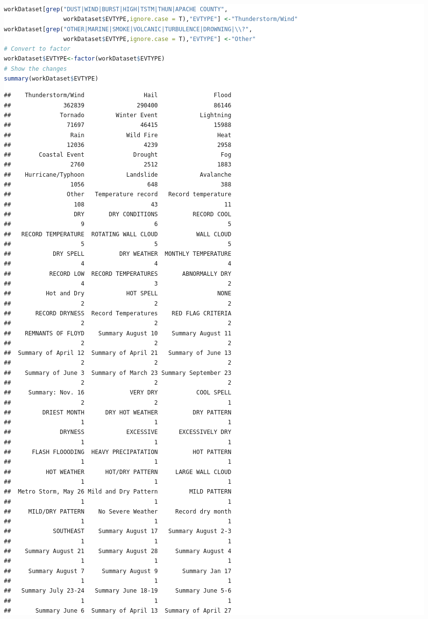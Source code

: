 ```r
workDataset[grep("DUST|WIND|BURST|HIGH|TSTM|THUN|APACHE COUNTY",
                 workDataset$EVTYPE,ignore.case = T),"EVTYPE"] <-"Thunderstorm/Wind"
workDataset[grep("OTHER|MARINE|SMOKE|VOLCANIC|TURBULENCE|DROWNING|\\?",
                 workDataset$EVTYPE,ignore.case = T),"EVTYPE"] <-"Other"
# Convert to factor
workDataset$EVTYPE<-factor(workDataset$EVTYPE)
# Show the changes
summary(workDataset$EVTYPE)
```

```
##    Thunderstorm/Wind                 Hail                Flood 
##               362839               290400                86146 
##              Tornado         Winter Event            Lightning 
##                71697                46415                15988 
##                 Rain            Wild Fire                 Heat 
##                12036                 4239                 2958 
##        Coastal Event              Drought                  Fog 
##                 2760                 2512                 1883 
##    Hurricane/Typhoon            Landslide            Avalanche 
##                 1056                  648                  388 
##                Other   Temperature record   Record temperature 
##                  108                   43                   11 
##                  DRY       DRY CONDITIONS          RECORD COOL 
##                    9                    6                    5 
##   RECORD TEMPERATURE  ROTATING WALL CLOUD           WALL CLOUD 
##                    5                    5                    5 
##            DRY SPELL          DRY WEATHER  MONTHLY TEMPERATURE 
##                    4                    4                    4 
##           RECORD LOW  RECORD TEMPERATURES       ABNORMALLY DRY 
##                    4                    3                    2 
##          Hot and Dry            HOT SPELL                 NONE 
##                    2                    2                    2 
##       RECORD DRYNESS  Record Temperatures    RED FLAG CRITERIA 
##                    2                    2                    2 
##    REMNANTS OF FLOYD    Summary August 10    Summary August 11 
##                    2                    2                    2 
##  Summary of April 12  Summary of April 21   Summary of June 13 
##                    2                    2                    2 
##    Summary of June 3  Summary of March 23 Summary September 23 
##                    2                    2                    2 
##     Summary: Nov. 16             VERY DRY           COOL SPELL 
##                    2                    2                    1 
##         DRIEST MONTH      DRY HOT WEATHER          DRY PATTERN 
##                    1                    1                    1 
##              DRYNESS            EXCESSIVE      EXCESSIVELY DRY 
##                    1                    1                    1 
##      FLASH FLOOODING  HEAVY PRECIPATATION          HOT PATTERN 
##                    1                    1                    1 
##          HOT WEATHER      HOT/DRY PATTERN     LARGE WALL CLOUD 
##                    1                    1                    1 
##  Metro Storm, May 26 Mild and Dry Pattern         MILD PATTERN 
##                    1                    1                    1 
##     MILD/DRY PATTERN    No Severe Weather     Record dry month 
##                    1                    1                    1 
##            SOUTHEAST    Summary August 17   Summary August 2-3 
##                    1                    1                    1 
##    Summary August 21    Summary August 28     Summary August 4 
##                    1                    1                    1 
##     Summary August 7     Summary August 9       Summary Jan 17 
##                    1                    1                    1 
##   Summary July 23-24   Summary June 18-19     Summary June 5-6 
##                    1                    1                    1 
##       Summary June 6  Summary of April 13  Summary of April 27 
```